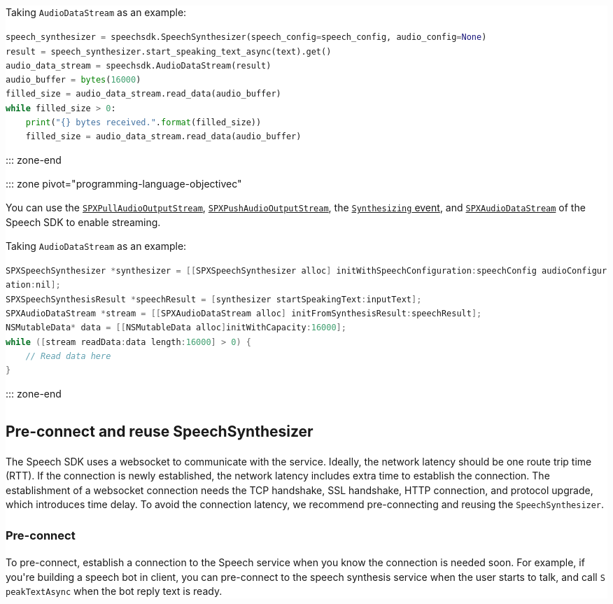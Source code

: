 Taking `AudioDataStream` as an example:

```python
speech_synthesizer = speechsdk.SpeechSynthesizer(speech_config=speech_config, audio_config=None)
result = speech_synthesizer.start_speaking_text_async(text).get()
audio_data_stream = speechsdk.AudioDataStream(result)
audio_buffer = bytes(16000)
filled_size = audio_data_stream.read_data(audio_buffer)
while filled_size > 0:
    print("{} bytes received.".format(filled_size))
    filled_size = audio_data_stream.read_data(audio_buffer)
```

::: zone-end

::: zone pivot="programming-language-objectivec"

You can use the [`SPXPullAudioOutputStream`](/objectivec/cognitive-services/speech/spxpullaudiooutputstream), [`SPXPushAudioOutputStream`](/objectivec/cognitive-services/speech/spxpushaudiooutputstream), the [`Synthesizing` event](/objectivec/cognitive-services/speech/spxspeechsynthesizer#addsynthesizingeventhandler), and [`SPXAudioDataStream`](/objectivec/cognitive-services/speech/spxaudiodatastream) of the Speech SDK to enable streaming.

Taking `AudioDataStream` as an example:

```Objective-C
SPXSpeechSynthesizer *synthesizer = [[SPXSpeechSynthesizer alloc] initWithSpeechConfiguration:speechConfig audioConfiguration:nil];
SPXSpeechSynthesisResult *speechResult = [synthesizer startSpeakingText:inputText];
SPXAudioDataStream *stream = [[SPXAudioDataStream alloc] initFromSynthesisResult:speechResult];
NSMutableData* data = [[NSMutableData alloc]initWithCapacity:16000];
while ([stream readData:data length:16000] > 0) {
    // Read data here
}
```

::: zone-end

## Pre-connect and reuse SpeechSynthesizer

The Speech SDK uses a websocket to communicate with the service.
Ideally, the network latency should be one route trip time (RTT).
If the connection is newly established, the network latency includes extra time to establish the connection.
The establishment of a websocket connection needs the TCP handshake, SSL handshake, HTTP connection, and protocol upgrade, which introduces time delay.
To avoid the connection latency, we recommend pre-connecting and reusing the `SpeechSynthesizer`.

### Pre-connect

To pre-connect, establish a connection to the Speech service when you know the connection is needed soon. For example, if you're building a speech bot in client, you can pre-connect to the speech synthesis service when the user starts to talk, and call `SpeakTextAsync` when the bot reply text is ready.
